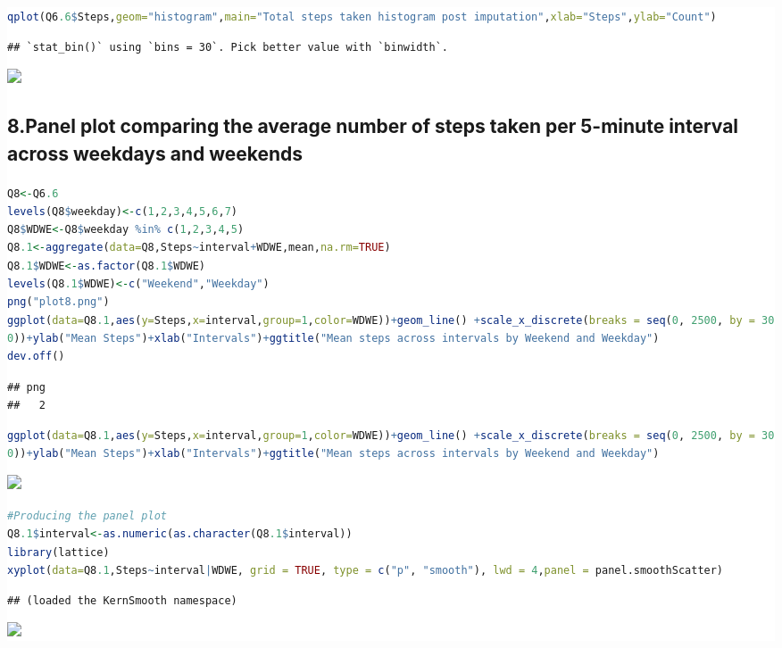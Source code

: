 ```r
qplot(Q6.6$Steps,geom="histogram",main="Total steps taken histogram post imputation",xlab="Steps",ylab="Count")
```

```
## `stat_bin()` using `bins = 30`. Pick better value with `binwidth`.
```

![](PA1_Template_files/figure-html/unnamed-chunk-9-1.png)


## 8.Panel plot comparing the average number of steps taken per 5-minute interval across weekdays and weekends


```r
Q8<-Q6.6
levels(Q8$weekday)<-c(1,2,3,4,5,6,7)
Q8$WDWE<-Q8$weekday %in% c(1,2,3,4,5)
Q8.1<-aggregate(data=Q8,Steps~interval+WDWE,mean,na.rm=TRUE)
Q8.1$WDWE<-as.factor(Q8.1$WDWE)
levels(Q8.1$WDWE)<-c("Weekend","Weekday")
png("plot8.png")
ggplot(data=Q8.1,aes(y=Steps,x=interval,group=1,color=WDWE))+geom_line() +scale_x_discrete(breaks = seq(0, 2500, by = 300))+ylab("Mean Steps")+xlab("Intervals")+ggtitle("Mean steps across intervals by Weekend and Weekday")
dev.off()
```

```
## png 
##   2
```

```r
ggplot(data=Q8.1,aes(y=Steps,x=interval,group=1,color=WDWE))+geom_line() +scale_x_discrete(breaks = seq(0, 2500, by = 300))+ylab("Mean Steps")+xlab("Intervals")+ggtitle("Mean steps across intervals by Weekend and Weekday")
```

![](PA1_Template_files/figure-html/unnamed-chunk-10-1.png)

```r
#Producing the panel plot
Q8.1$interval<-as.numeric(as.character(Q8.1$interval))
library(lattice)
xyplot(data=Q8.1,Steps~interval|WDWE, grid = TRUE, type = c("p", "smooth"), lwd = 4,panel = panel.smoothScatter)
```

```
## (loaded the KernSmooth namespace)
```

![](PA1_Template_files/figure-html/unnamed-chunk-10-2.png)
